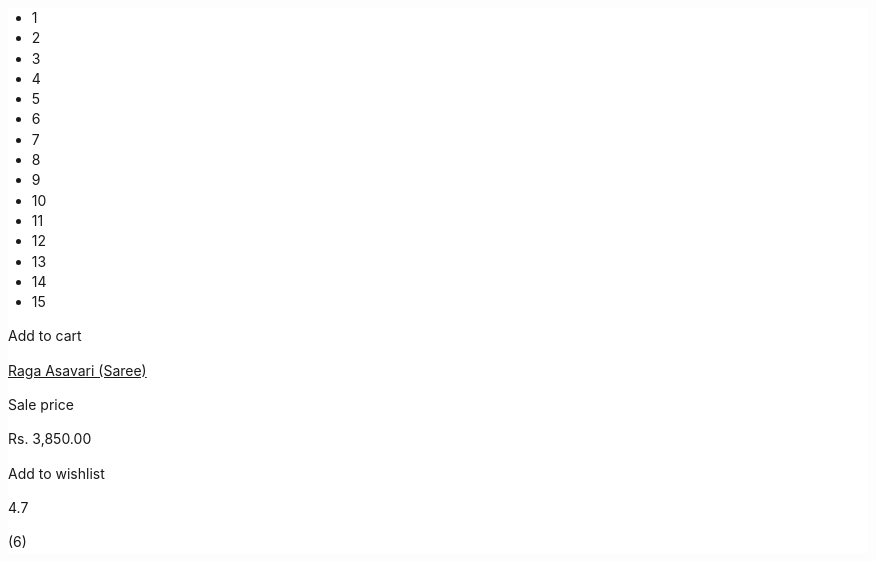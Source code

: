 [](/products/raga-asavari)

[](/products/raga-asavari)

[](/products/raga-asavari)

[](/products/raga-asavari)

[](/products/raga-asavari)

[](/products/raga-asavari)

[](/products/raga-asavari)

[](/products/raga-asavari)

[](/products/raga-asavari)

[](/products/raga-asavari)

[](/products/raga-asavari)

[](/products/raga-asavari)

[](/products/raga-asavari)

- 1
- 2
- 3
- 4
- 5
- 6
- 7
- 8
- 9
- 10
- 11
- 12
- 13
- 14
- 15

Add to cart

[Raga Asavari (Saree)](/products/raga-asavari)

Sale price

Rs. 3,850.00

Add to wishlist

4.7

(6)

[](/products/shilpam)

[](/products/shilpam)

[](/products/shilpam)
